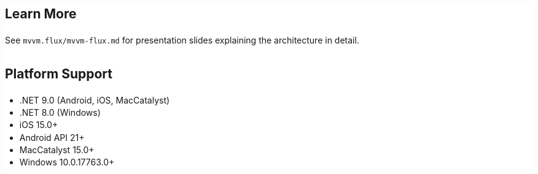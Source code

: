 ## Learn More

See `mvvm.flux/mvvm-flux.md` for presentation slides explaining the architecture in detail.

## Platform Support

- .NET 9.0 (Android, iOS, MacCatalyst)
- .NET 8.0 (Windows)
- iOS 15.0+
- Android API 21+
- MacCatalyst 15.0+
- Windows 10.0.17763.0+
